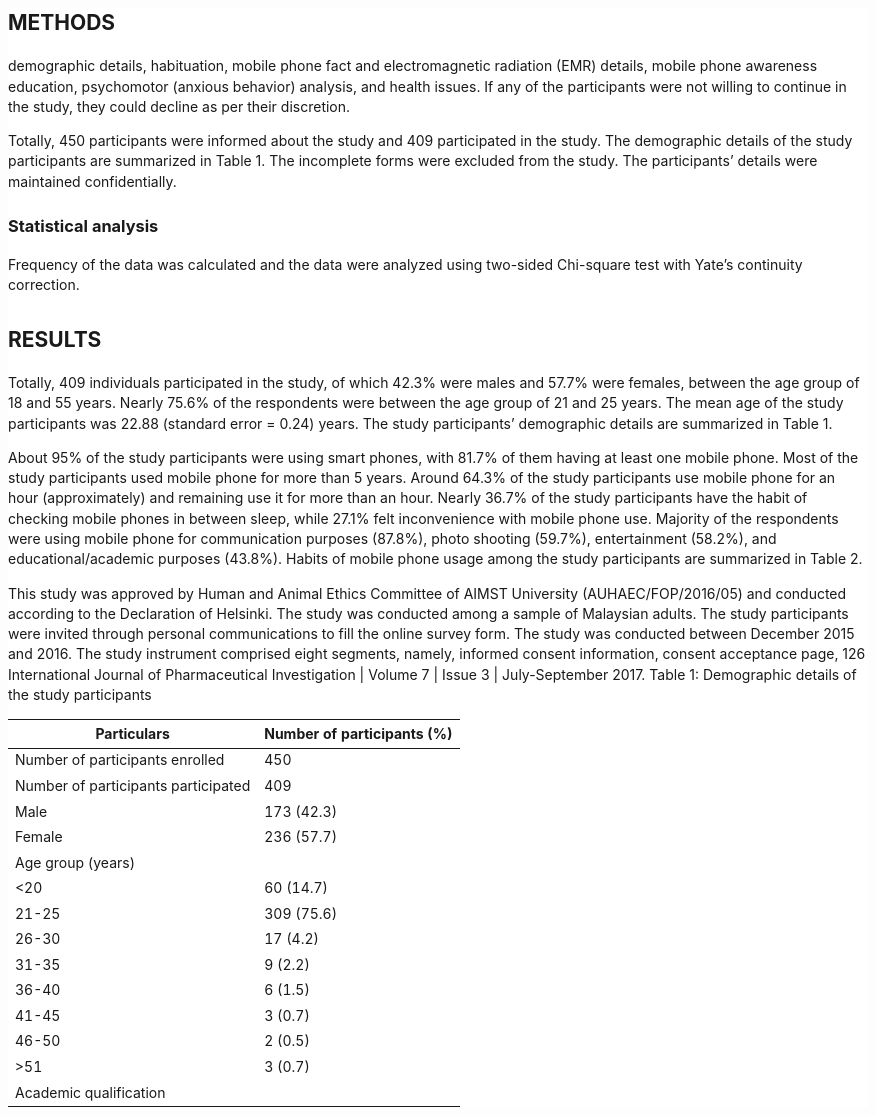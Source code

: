 ## METHODS
demographic details, habituation, mobile phone fact and electromagnetic radiation (EMR) details, mobile phone awareness education, psychomotor (anxious behavior) analysis, and health issues. If any of the participants were not willing to continue in the study, they could decline as per their discretion.

Totally, 450 participants were informed about the study and 409 participated in the study. The demographic details of the study participants are summarized in Table 1. The incomplete forms were excluded from the study. The participants’ details were maintained confidentially.

### Statistical analysis
Frequency of the data was calculated and the data were analyzed using two-sided Chi-square test with Yate’s continuity correction.

## RESULTS
Totally, 409 individuals participated in the study, of which 42.3% were males and 57.7% were females, between the age group of 18 and 55 years. Nearly 75.6% of the respondents were between the age group of 21 and 25 years. The mean age of the study participants was 22.88 (standard error = 0.24) years. The study participants’ demographic details are summarized in Table 1.

About 95% of the study participants were using smart phones, with 81.7% of them having at least one mobile phone. Most of the study participants used mobile phone for more than 5 years. Around 64.3% of the study participants use mobile phone for an hour (approximately) and remaining use it for more than an hour. Nearly 36.7% of the study participants have the habit of checking mobile phones in between sleep, while 27.1% felt inconvenience with mobile phone use. Majority of the respondents were using mobile phone for communication purposes (87.8%), photo shooting (59.7%), entertainment (58.2%), and educational/academic purposes (43.8%). Habits of mobile phone usage among the study participants are summarized in Table 2.

This study was approved by Human and Animal Ethics Committee of AIMST University (AUHAEC/FOP/2016/05) and conducted according to the Declaration of Helsinki. The study was conducted among a sample of Malaysian adults. The study participants were invited through personal communications to fill the online survey form. The study was conducted between December 2015 and 2016. The study instrument comprised eight segments, namely, informed consent information, consent acceptance page, 126 International Journal of Pharmaceutical Investigation | Volume 7 | Issue 3 | July-September 2017. Table 1: Demographic details of the study participants

| Particulars                                      | Number of participants (%) |
|--------------------------------------------------|----------------------------|
| Number of participants enrolled                   | 450                        |
| Number of participants participated               | 409                        |
| Male                                             | 173 (42.3)                |
| Female                                           | 236 (57.7)                |
| Age group (years)                                |                            |
| <20                                             | 60 (14.7)                 |
| 21-25                                          | 309 (75.6)                |
| 26-30                                          | 17 (4.2)                  |
| 31-35                                          | 9 (2.2)                   |
| 36-40                                          | 6 (1.5)                   |
| 41-45                                          | 3 (0.7)                   |
| 46-50                                          | 2 (0.5)                   |
| >51                                             | 3 (0.7)                   |
| Academic qualification                           |                            |